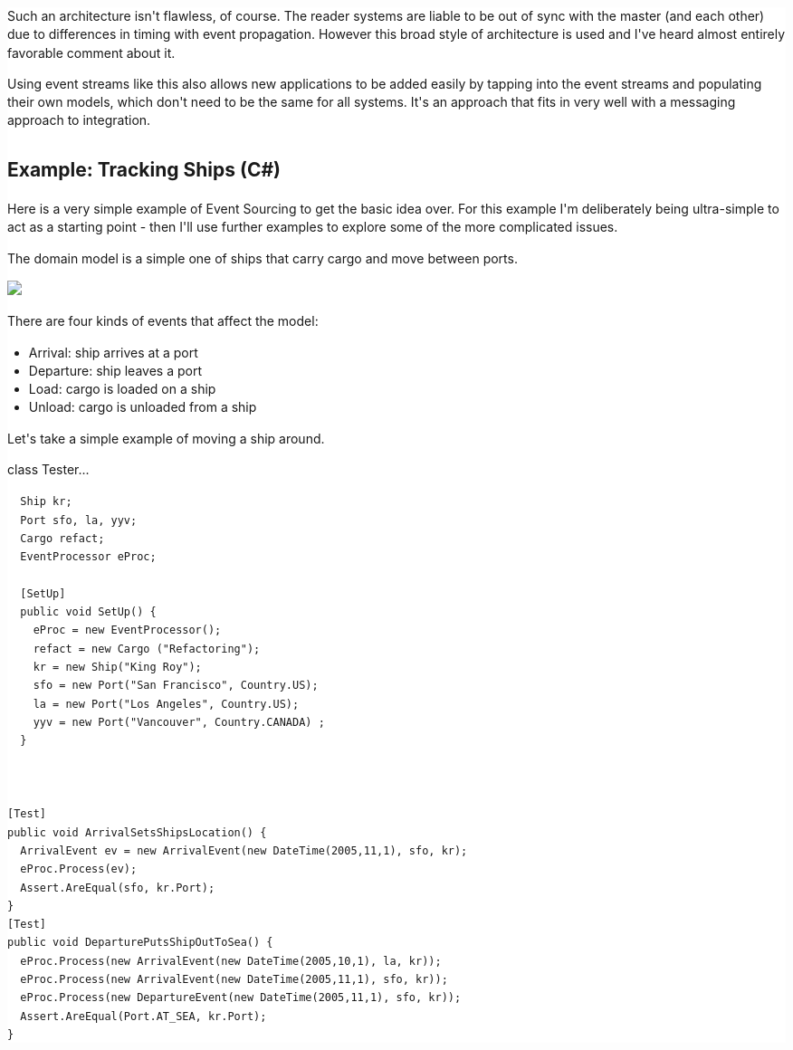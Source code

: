 Such an architecture isn't flawless, of course. The reader systems are liable to be out of sync with the master (and each other) due to differences in timing with event propagation. However this broad style of architecture is used and I've heard almost entirely favorable comment about it.

Using event streams like this also allows new applications to be added easily by tapping into the event streams and populating their own models, which don't need to be the same for all systems. It's an approach that fits in very well with a messaging approach to integration.

## Example: Tracking Ships (C#)

Here is a very simple example of Event Sourcing to get the basic idea over. For this example I'm deliberately being ultra-simple to act as a starting point - then I'll use further examples to explore some of the more complicated issues.

The domain model is a simple one of ships that carry cargo and move between ports.

![][19]

There are four kinds of events that affect the model:

* Arrival: ship arrives at a port
* Departure: ship leaves a port
* Load: cargo is loaded on a ship
* Unload: cargo is unloaded from a ship

Let's take a simple example of moving a ship around.

class Tester... 
    
    
      Ship kr;
      Port sfo, la, yyv;
      Cargo refact;
      EventProcessor eProc;
    
      [SetUp]
      public void SetUp() {
        eProc = new EventProcessor(); 
        refact = new Cargo ("Refactoring");
        kr = new Ship("King Roy");
        sfo = new Port("San Francisco", Country.US);
        la = new Port("Los Angeles", Country.US);
        yyv = new Port("Vancouver", Country.CANADA) ;
      }
    
    
    
    [Test]
    public void ArrivalSetsShipsLocation() {
      ArrivalEvent ev = new ArrivalEvent(new DateTime(2005,11,1), sfo, kr);
      eProc.Process(ev);
      Assert.AreEqual(sfo, kr.Port);
    }
    [Test]
    public void DeparturePutsShipOutToSea() {
      eProc.Process(new ArrivalEvent(new DateTime(2005,10,1), la, kr));
      eProc.Process(new ArrivalEvent(new DateTime(2005,11,1), sfo, kr));
      eProc.Process(new DepartureEvent(new DateTime(2005,11,1), sfo, kr));
      Assert.AreEqual(Port.AT_SEA, kr.Port);    
    }


[1]: https://martinfowler.com/eaaDev
[2]: https://martinfowler.com/eventSourcing/simpleService.gif
[3]: https://martinfowler.com/eventSourcing/simpleEventCd.gif
[4]: https://martinfowler.com/eventSourcing/simpleServiceHis.gif
[5]: https://martinfowler.com/eventSourcing/simpleEventHis.gif
[6]: https://martinfowler.com/eaaCatalog/transactionScript.html
[7]: https://martinfowler.com/eaaCatalog/domainModel.html
[8]: https://martinfowler.com/eaaCatalog/dataTransferObject.html
[9]: https://martinfowler.com/eaaCatalog/gateway.html
[10]: https://martinfowler.com/RetroactiveEvent.html
[11]: https://martinfowler.com/EventCollaboration.html
[12]: https://martinfowler.com/TemporalProperty.html
[13]: https://martinfowler.com/AgreementDispatcher.html
[14]: https://martinfowler.com/DomainEvent.html
[15]: https://martinfowler.com/AccountingEntry.html
[16]: https://martinfowler.com/Account.html
[17]: https://martinfowler.com/AuditLog.html
[18]: https://martinfowler.com/ParallelModel.html
[19]: https://martinfowler.com/eventSourcing/shipDomainCd.gif
[20]: https://martinfowler.com/eaaCatalog/specialCase.html
[21]: https://martinfowler.com/eventSourcing/externalQueryOD.gif